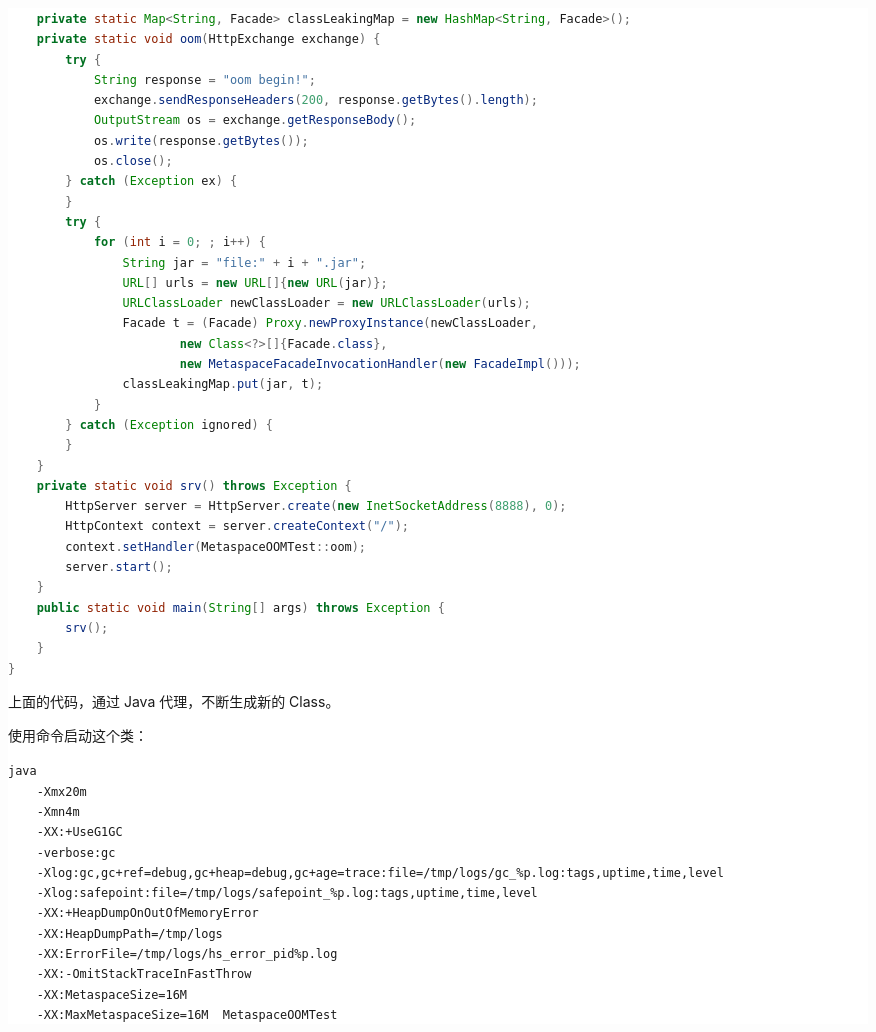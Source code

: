 ```java
	private static Map<String, Facade> classLeakingMap = new HashMap<String, Facade>();
	private static void oom(HttpExchange exchange) {
		try {
			String response = "oom begin!";
			exchange.sendResponseHeaders(200, response.getBytes().length);
			OutputStream os = exchange.getResponseBody();
			os.write(response.getBytes());
			os.close();
		} catch (Exception ex) {
		}
		try {
			for (int i = 0; ; i++) {
				String jar = "file:" + i + ".jar";
				URL[] urls = new URL[]{new URL(jar)};
				URLClassLoader newClassLoader = new URLClassLoader(urls);
				Facade t = (Facade) Proxy.newProxyInstance(newClassLoader,
						new Class<?>[]{Facade.class},
						new MetaspaceFacadeInvocationHandler(new FacadeImpl()));
				classLeakingMap.put(jar, t);
			}
		} catch (Exception ignored) {
		}
	}
	private static void srv() throws Exception {
		HttpServer server = HttpServer.create(new InetSocketAddress(8888), 0);
		HttpContext context = server.createContext("/");
		context.setHandler(MetaspaceOOMTest::oom);
		server.start();
	}
	public static void main(String[] args) throws Exception {
		srv();
	}
}
```

上面的代码，通过 Java 代理，不断生成新的 Class。

使用命令启动这个类：

```bash
java
    -Xmx20m
    -Xmn4m
    -XX:+UseG1GC
    -verbose:gc
    -Xlog:gc,gc+ref=debug,gc+heap=debug,gc+age=trace:file=/tmp/logs/gc_%p.log:tags,uptime,time,level
    -Xlog:safepoint:file=/tmp/logs/safepoint_%p.log:tags,uptime,time,level
    -XX:+HeapDumpOnOutOfMemoryError
    -XX:HeapDumpPath=/tmp/logs
    -XX:ErrorFile=/tmp/logs/hs_error_pid%p.log
    -XX:-OmitStackTraceInFastThrow
    -XX:MetaspaceSize=16M
    -XX:MaxMetaspaceSize=16M  MetaspaceOOMTest
```
